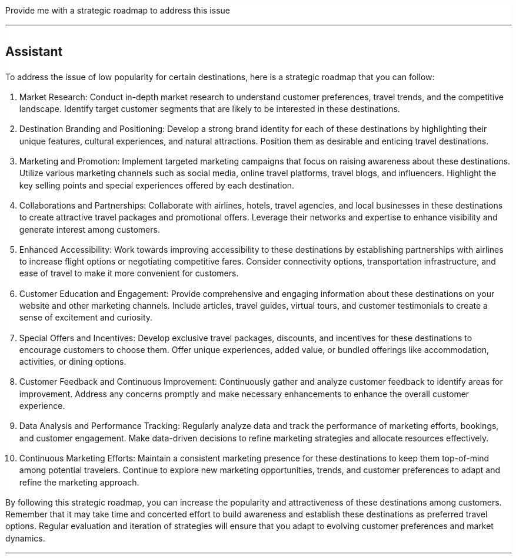 Provide me with a strategic roadmap to address this issue

---

## Assistant

To address the issue of low popularity for certain destinations, here is a strategic roadmap that you can follow:

1. Market Research: Conduct in-depth market research to understand customer preferences, travel trends, and the competitive landscape. Identify target customer segments that are likely to be interested in these destinations.

2. Destination Branding and Positioning: Develop a strong brand identity for each of these destinations by highlighting their unique features, cultural experiences, and natural attractions. Position them as desirable and enticing travel destinations.

3. Marketing and Promotion: Implement targeted marketing campaigns that focus on raising awareness about these destinations. Utilize various marketing channels such as social media, online travel platforms, travel blogs, and influencers. Highlight the key selling points and special experiences offered by each destination.

4. Collaborations and Partnerships: Collaborate with airlines, hotels, travel agencies, and local businesses in these destinations to create attractive travel packages and promotional offers. Leverage their networks and expertise to enhance visibility and generate interest among customers.

5. Enhanced Accessibility: Work towards improving accessibility to these destinations by establishing partnerships with airlines to increase flight options or negotiating competitive fares. Consider connectivity options, transportation infrastructure, and ease of travel to make it more convenient for customers.

6. Customer Education and Engagement: Provide comprehensive and engaging information about these destinations on your website and other marketing channels. Include articles, travel guides, virtual tours, and customer testimonials to create a sense of excitement and curiosity.

7. Special Offers and Incentives: Develop exclusive travel packages, discounts, and incentives for these destinations to encourage customers to choose them. Offer unique experiences, added value, or bundled offerings like accommodation, activities, or dining options.

8. Customer Feedback and Continuous Improvement: Continuously gather and analyze customer feedback to identify areas for improvement. Address any concerns promptly and make necessary enhancements to enhance the overall customer experience.

9. Data Analysis and Performance Tracking: Regularly analyze data and track the performance of marketing efforts, bookings, and customer engagement. Make data-driven decisions to refine marketing strategies and allocate resources effectively.

10. Continuous Marketing Efforts: Maintain a consistent marketing presence for these destinations to keep them top-of-mind among potential travelers. Continue to explore new marketing opportunities, trends, and customer preferences to adapt and refine the marketing approach.

By following this strategic roadmap, you can increase the popularity and attractiveness of these destinations among customers. Remember that it may take time and concerted effort to build awareness and establish these destinations as preferred travel options. Regular evaluation and iteration of strategies will ensure that you adapt to evolving customer preferences and market dynamics.

---
